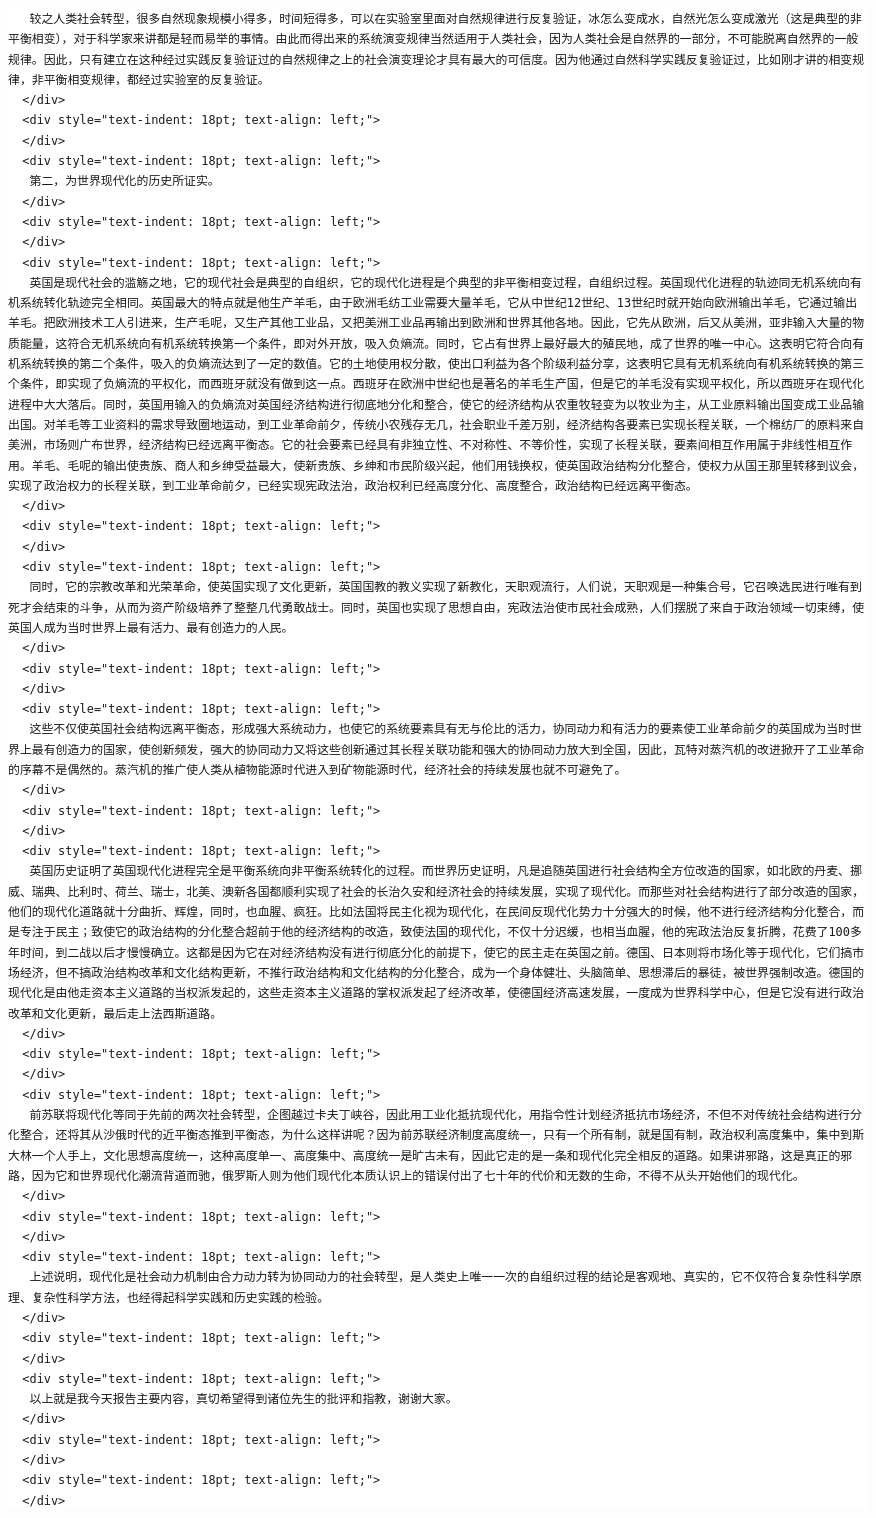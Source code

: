        较之人类社会转型，很多自然现象规模小得多，时间短得多，可以在实验室里面对自然规律进行反复验证，冰怎么变成水，自然光怎么变成激光（这是典型的非平衡相变），对于科学家来讲都是轻而易举的事情。由此而得出来的系统演变规律当然适用于人类社会，因为人类社会是自然界的一部分，不可能脱离自然界的一般规律。因此，只有建立在这种经过实践反复验证过的自然规律之上的社会演变理论才具有最大的可信度。因为他通过自然科学实践反复验证过，比如刚才讲的相变规律，非平衡相变规律，都经过实验室的反复验证。
      </div>
      <div style="text-indent: 18pt; text-align: left;">
      </div>
      <div style="text-indent: 18pt; text-align: left;">
       第二，为世界现代化的历史所证实。
      </div>
      <div style="text-indent: 18pt; text-align: left;">
      </div>
      <div style="text-indent: 18pt; text-align: left;">
       英国是现代社会的滥觞之地，它的现代社会是典型的自组织，它的现代化进程是个典型的非平衡相变过程，自组织过程。英国现代化进程的轨迹同无机系统向有机系统转化轨迹完全相同。英国最大的特点就是他生产羊毛，由于欧洲毛纺工业需要大量羊毛，它从中世纪12世纪、13世纪时就开始向欧洲输出羊毛，它通过输出羊毛。把欧洲技术工人引进来，生产毛呢，又生产其他工业品，又把美洲工业品再输出到欧洲和世界其他各地。因此，它先从欧洲，后又从美洲，亚非输入大量的物质能量，这符合无机系统向有机系统转换第一个条件，即对外开放，吸入负熵流。同时，它占有世界上最好最大的殖民地，成了世界的唯一中心。这表明它符合向有机系统转换的第二个条件，吸入的负熵流达到了一定的数值。它的土地使用权分散，使出口利益为各个阶级利益分享，这表明它具有无机系统向有机系统转换的第三个条件，即实现了负熵流的平权化，而西班牙就没有做到这一点。西班牙在欧洲中世纪也是著名的羊毛生产国，但是它的羊毛没有实现平权化，所以西班牙在现代化进程中大大落后。同时，英国用输入的负熵流对英国经济结构进行彻底地分化和整合，使它的经济结构从农重牧轻变为以牧业为主，从工业原料输出国变成工业品输出国。对羊毛等工业资料的需求导致圈地运动，到工业革命前夕，传统小农残存无几，社会职业千差万别，经济结构各要素已实现长程关联，一个棉纺厂的原料来自美洲，市场则广布世界，经济结构已经远离平衡态。它的社会要素已经具有非独立性、不对称性、不等价性，实现了长程关联，要素间相互作用属于非线性相互作用。羊毛、毛呢的输出使贵族、商人和乡绅受益最大，使新贵族、乡绅和市民阶级兴起，他们用钱换权，使英国政治结构分化整合，使权力从国王那里转移到议会，实现了政治权力的长程关联，到工业革命前夕，已经实现宪政法治，政治权利已经高度分化、高度整合，政治结构已经远离平衡态。
      </div>
      <div style="text-indent: 18pt; text-align: left;">
      </div>
      <div style="text-indent: 18pt; text-align: left;">
       同时，它的宗教改革和光荣革命，使英国实现了文化更新，英国国教的教义实现了新教化，天职观流行，人们说，天职观是一种集合号，它召唤选民进行唯有到死才会结束的斗争，从而为资产阶级培养了整整几代勇敢战士。同时，英国也实现了思想自由，宪政法治使市民社会成熟，人们摆脱了来自于政治领域一切束缚，使英国人成为当时世界上最有活力、最有创造力的人民。
      </div>
      <div style="text-indent: 18pt; text-align: left;">
      </div>
      <div style="text-indent: 18pt; text-align: left;">
       这些不仅使英国社会结构远离平衡态，形成强大系统动力，也使它的系统要素具有无与伦比的活力，协同动力和有活力的要素使工业革命前夕的英国成为当时世界上最有创造力的国家，使创新频发，强大的协同动力又将这些创新通过其长程关联功能和强大的协同动力放大到全国，因此，瓦特对蒸汽机的改进掀开了工业革命的序幕不是偶然的。蒸汽机的推广使人类从植物能源时代进入到矿物能源时代，经济社会的持续发展也就不可避免了。
      </div>
      <div style="text-indent: 18pt; text-align: left;">
      </div>
      <div style="text-indent: 18pt; text-align: left;">
       英国历史证明了英国现代化进程完全是平衡系统向非平衡系统转化的过程。而世界历史证明，凡是追随英国进行社会结构全方位改造的国家，如北欧的丹麦、挪威、瑞典、比利时、荷兰、瑞士，北美、澳新各国都顺利实现了社会的长治久安和经济社会的持续发展，实现了现代化。而那些对社会结构进行了部分改造的国家，他们的现代化道路就十分曲折、辉煌，同时，也血腥、疯狂。比如法国将民主化视为现代化，在民间反现代化势力十分强大的时候，他不进行经济结构分化整合，而是专注于民主；致使它的政治结构的分化整合超前于他的经济结构的改造，致使法国的现代化，不仅十分迟缓，也相当血腥，他的宪政法治反复折腾，花费了100多年时间，到二战以后才慢慢确立。这都是因为它在对经济结构没有进行彻底分化的前提下，使它的民主走在英国之前。德国、日本则将市场化等于现代化，它们搞市场经济，但不搞政治结构改革和文化结构更新，不推行政治结构和文化结构的分化整合，成为一个身体健壮、头脑简单、思想滞后的暴徒，被世界强制改造。德国的现代化是由他走资本主义道路的当权派发起的，这些走资本主义道路的掌权派发起了经济改革，使德国经济高速发展，一度成为世界科学中心，但是它没有进行政治改革和文化更新，最后走上法西斯道路。
      </div>
      <div style="text-indent: 18pt; text-align: left;">
      </div>
      <div style="text-indent: 18pt; text-align: left;">
       前苏联将现代化等同于先前的两次社会转型，企图越过卡夫丁峡谷，因此用工业化抵抗现代化，用指令性计划经济抵抗市场经济，不但不对传统社会结构进行分化整合，还将其从沙俄时代的近平衡态推到平衡态，为什么这样讲呢？因为前苏联经济制度高度统一，只有一个所有制，就是国有制，政治权利高度集中，集中到斯大林一个人手上，文化思想高度统一，这种高度单一、高度集中、高度统一是旷古未有，因此它走的是一条和现代化完全相反的道路。如果讲邪路，这是真正的邪路，因为它和世界现代化潮流背道而驰，俄罗斯人则为他们现代化本质认识上的错误付出了七十年的代价和无数的生命，不得不从头开始他们的现代化。
      </div>
      <div style="text-indent: 18pt; text-align: left;">
      </div>
      <div style="text-indent: 18pt; text-align: left;">
       上述说明，现代化是社会动力机制由合力动力转为协同动力的社会转型，是人类史上唯一一次的自组织过程的结论是客观地、真实的，它不仅符合复杂性科学原理、复杂性科学方法，也经得起科学实践和历史实践的检验。
      </div>
      <div style="text-indent: 18pt; text-align: left;">
      </div>
      <div style="text-indent: 18pt; text-align: left;">
       以上就是我今天报告主要内容，真切希望得到诸位先生的批评和指教，谢谢大家。
      </div>
      <div style="text-indent: 18pt; text-align: left;">
      </div>
      <div style="text-indent: 18pt; text-align: left;">
      </div>